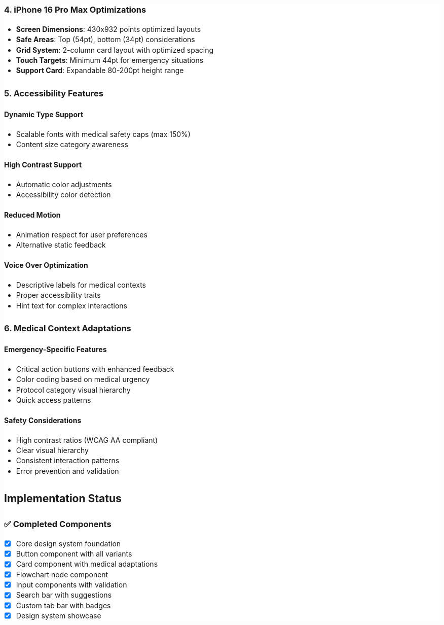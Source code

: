 ### 4. iPhone 16 Pro Max Optimizations

- **Screen Dimensions**: 430x932 points optimized layouts
- **Safe Areas**: Top (54pt), bottom (34pt) considerations
- **Grid System**: 2-column card layout with optimized spacing
- **Touch Targets**: Minimum 44pt for emergency situations
- **Support Card**: Expandable 80-200pt height range

### 5. Accessibility Features

#### Dynamic Type Support
- Scalable fonts with medical safety caps (max 150%)
- Content size category awareness

#### High Contrast Support
- Automatic color adjustments
- Accessibility color detection

#### Reduced Motion
- Animation respect for user preferences
- Alternative static feedback

#### Voice Over Optimization
- Descriptive labels for medical contexts
- Proper accessibility traits
- Hint text for complex interactions

### 6. Medical Context Adaptations

#### Emergency-Specific Features
- Critical action buttons with enhanced feedback
- Color coding based on medical urgency
- Protocol category visual hierarchy
- Quick access patterns

#### Safety Considerations
- High contrast ratios (WCAG AA compliant)
- Clear visual hierarchy
- Consistent interaction patterns
- Error prevention and validation

## Implementation Status

### ✅ Completed Components
- [x] Core design system foundation
- [x] Button component with all variants
- [x] Card component with medical adaptations
- [x] Flowchart node component
- [x] Input components with validation
- [x] Search bar with suggestions
- [x] Custom tab bar with badges
- [x] Design system showcase
